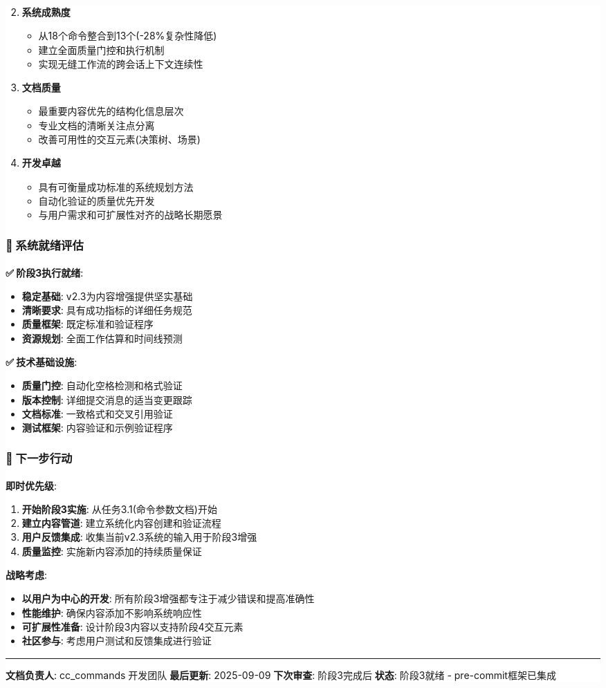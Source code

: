 2. **系统成熟度**
   - 从18个命令整合到13个(-28%复杂性降低)
   - 建立全面质量门控和执行机制
   - 实现无缝工作流的跨会话上下文连续性

3. **文档质量**
   - 最重要内容优先的结构化信息层次
   - 专业文档的清晰关注点分离
   - 改善可用性的交互元素(决策树、场景)

4. **开发卓越**
   - 具有可衡量成功标准的系统规划方法
   - 自动化验证的质量优先开发
   - 与用户需求和可扩展性对齐的战略长期愿景

### 🎯 系统就绪评估

**✅ 阶段3执行就绪**:
- **稳定基础**: v2.3为内容增强提供坚实基础
- **清晰要求**: 具有成功指标的详细任务规范
- **质量框架**: 既定标准和验证程序
- **资源规划**: 全面工作估算和时间线预测

**✅ 技术基础设施**:
- **质量门控**: 自动化空格检测和格式验证
- **版本控制**: 详细提交消息的适当变更跟踪
- **文档标准**: 一致格式和交叉引用验证
- **测试框架**: 内容验证和示例验证程序

### 🚀 下一步行动

**即时优先级**:
1. **开始阶段3实施**: 从任务3.1(命令参数文档)开始
2. **建立内容管道**: 建立系统化内容创建和验证流程
3. **用户反馈集成**: 收集当前v2.3系统的输入用于阶段3增强
4. **质量监控**: 实施新内容添加的持续质量保证

**战略考虑**:
- **以用户为中心的开发**: 所有阶段3增强都专注于减少错误和提高准确性
- **性能维护**: 确保内容添加不影响系统响应性
- **可扩展性准备**: 设计阶段3内容以支持阶段4交互元素
- **社区参与**: 考虑用户测试和反馈集成进行验证

---

**文档负责人**: cc_commands 开发团队
**最后更新**: 2025-09-09
**下次审查**: 阶段3完成后
**状态**: 阶段3就绪 - pre-commit框架已集成
